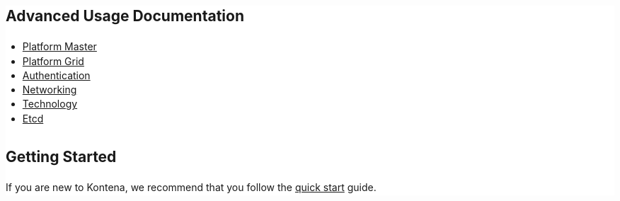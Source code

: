 ## Advanced Usage Documentation

* [Platform Master](../advanced/master.md)
* [Platform Grid](../advanced/grids.md)
* [Authentication](../advanced/authentication.md)
* [Networking](../advanced/networking.md)
* [Technology](../advanced/technology.md)
* [Etcd](../advanced/etcd.md)

## Getting Started

If you are new to Kontena, we recommend that you follow the [quick start](../quick-start.md) guide.
